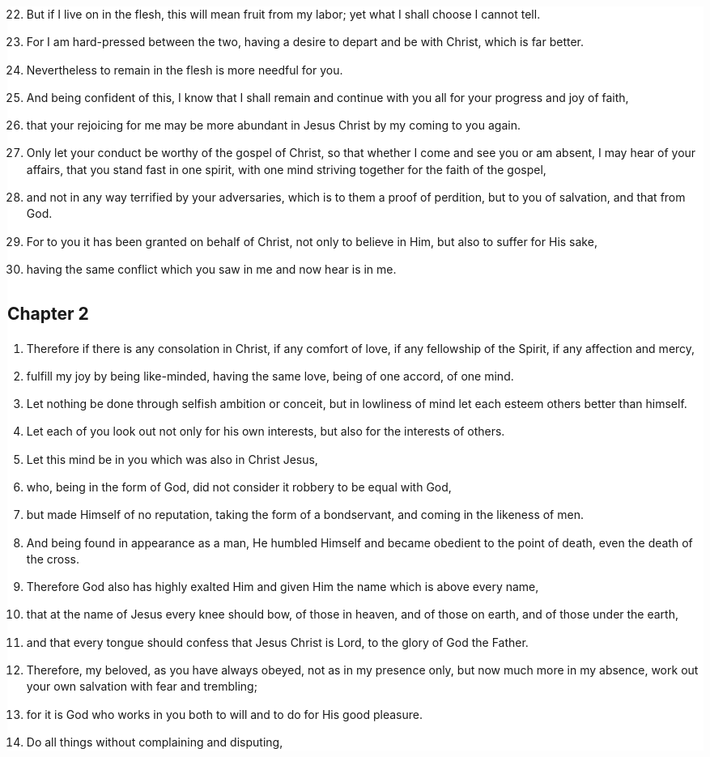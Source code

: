 22. But if I live on in the flesh, this will mean fruit from my labor; yet what I shall choose I cannot tell.

23. For I am hard-pressed between the two, having a desire to depart and be with Christ, which is far better.

24. Nevertheless to remain in the flesh is more needful for you.

25. And being confident of this, I know that I shall remain and continue with you all for your progress and joy of faith,

26. that your rejoicing for me may be more abundant in Jesus Christ by my coming to you again.

27. Only let your conduct be worthy of the gospel of Christ, so that whether I come and see you or am absent, I may hear of your affairs, that you stand fast in one spirit, with one mind striving together for the faith of the gospel,

28. and not in any way terrified by your adversaries, which is to them a proof of perdition, but to you of salvation, and that from God.

29. For to you it has been granted on behalf of Christ, not only to believe in Him, but also to suffer for His sake,

30. having the same conflict which you saw in me and now hear is in me.

## Chapter 2

1. Therefore if there is any consolation in Christ, if any comfort of love, if any fellowship of the Spirit, if any affection and mercy,

2. fulfill my joy by being like-minded, having the same love, being of one accord, of one mind.

3. Let nothing be done through selfish ambition or conceit, but in lowliness of mind let each esteem others better than himself.

4. Let each of you look out not only for his own interests, but also for the interests of others.

5. Let this mind be in you which was also in Christ Jesus,

6. who, being in the form of God, did not consider it robbery to be equal with God,

7. but made Himself of no reputation, taking the form of a bondservant, and coming in the likeness of men.

8. And being found in appearance as a man, He humbled Himself and became obedient to the point of death, even the death of the cross.

9. Therefore God also has highly exalted Him and given Him the name which is above every name,

10. that at the name of Jesus every knee should bow, of those in heaven, and of those on earth, and of those under the earth,

11. and that every tongue should confess that Jesus Christ is Lord, to the glory of God the Father.

12. Therefore, my beloved, as you have always obeyed, not as in my presence only, but now much more in my absence, work out your own salvation with fear and trembling;

13. for it is God who works in you both to will and to do for His good pleasure.

14. Do all things without complaining and disputing,
